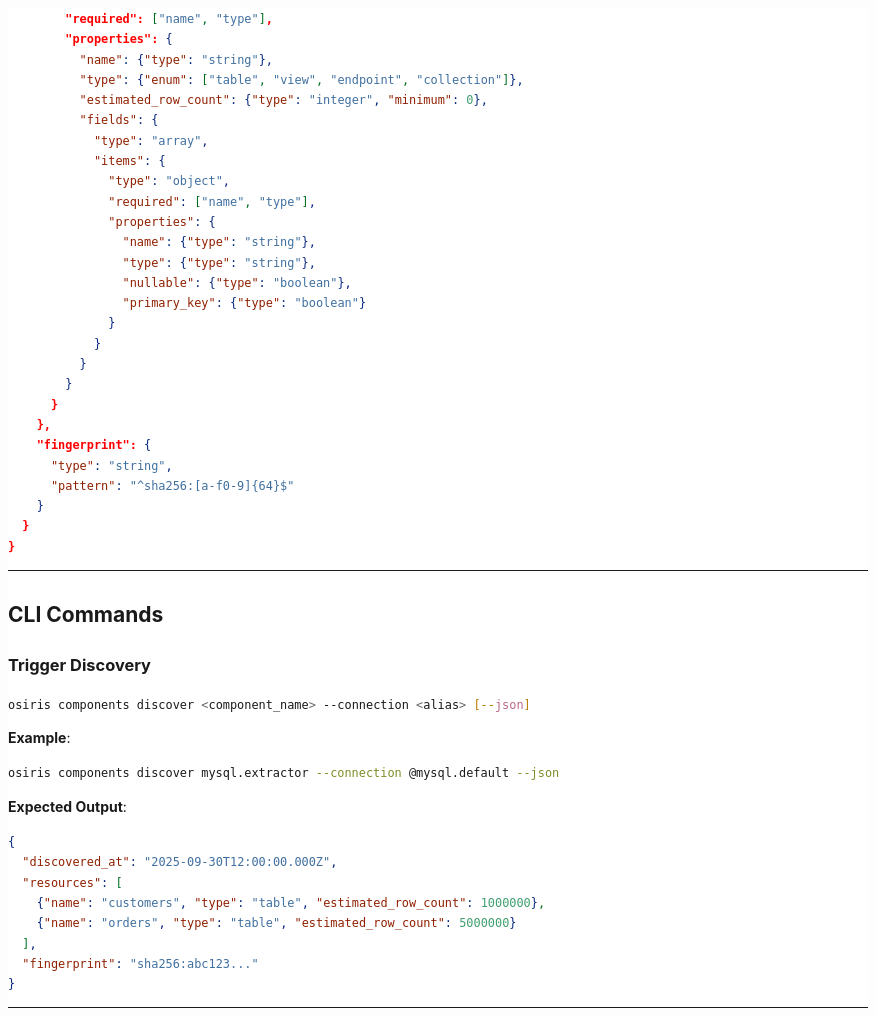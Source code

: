 ```json
        "required": ["name", "type"],
        "properties": {
          "name": {"type": "string"},
          "type": {"enum": ["table", "view", "endpoint", "collection"]},
          "estimated_row_count": {"type": "integer", "minimum": 0},
          "fields": {
            "type": "array",
            "items": {
              "type": "object",
              "required": ["name", "type"],
              "properties": {
                "name": {"type": "string"},
                "type": {"type": "string"},
                "nullable": {"type": "boolean"},
                "primary_key": {"type": "boolean"}
              }
            }
          }
        }
      }
    },
    "fingerprint": {
      "type": "string",
      "pattern": "^sha256:[a-f0-9]{64}$"
    }
  }
}
```

---

## CLI Commands

### Trigger Discovery

```bash
osiris components discover <component_name> --connection <alias> [--json]
```

**Example**:
```bash
osiris components discover mysql.extractor --connection @mysql.default --json
```

**Expected Output**:
```json
{
  "discovered_at": "2025-09-30T12:00:00.000Z",
  "resources": [
    {"name": "customers", "type": "table", "estimated_row_count": 1000000},
    {"name": "orders", "type": "table", "estimated_row_count": 5000000}
  ],
  "fingerprint": "sha256:abc123..."
}
```

---